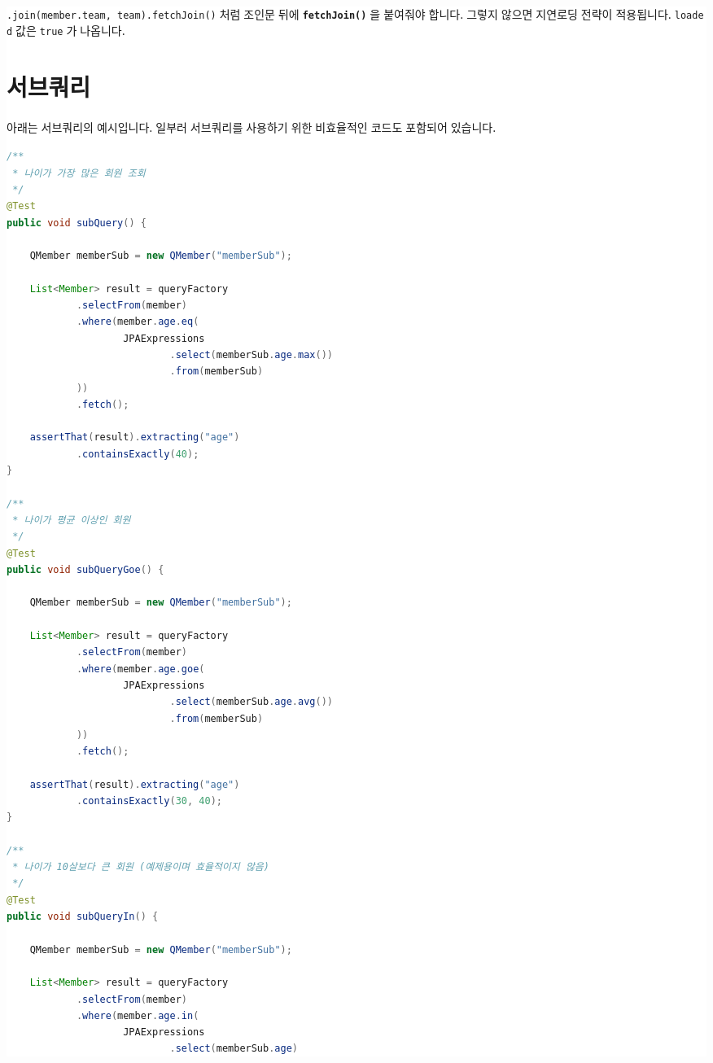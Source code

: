 `.join(member.team, team).fetchJoin()` 처럼 조인문 뒤에 **`fetchJoin()`** 을 붙여줘야 합니다. 그렇지 않으면 지연로딩 전략이 적용됩니다. `loaded` 값은 `true` 가 나옵니다.

# 서브쿼리

아래는 서브쿼리의 예시입니다. 일부러 서브쿼리를 사용하기 위한 비효율적인 코드도 포함되어 있습니다.

```java
/**
 * 나이가 가장 많은 회원 조회
 */
@Test
public void subQuery() {

    QMember memberSub = new QMember("memberSub");

    List<Member> result = queryFactory
            .selectFrom(member)
            .where(member.age.eq(
                    JPAExpressions
                            .select(memberSub.age.max())
                            .from(memberSub)
            ))
            .fetch();

    assertThat(result).extracting("age")
            .containsExactly(40);
}

/**
 * 나이가 평균 이상인 회원
 */
@Test
public void subQueryGoe() {

    QMember memberSub = new QMember("memberSub");

    List<Member> result = queryFactory
            .selectFrom(member)
            .where(member.age.goe(
                    JPAExpressions
                            .select(memberSub.age.avg())
                            .from(memberSub)
            ))
            .fetch();

    assertThat(result).extracting("age")
            .containsExactly(30, 40);
}

/**
 * 나이가 10살보다 큰 회원 (예제용이며 효율적이지 않음)
 */
@Test
public void subQueryIn() {

    QMember memberSub = new QMember("memberSub");

    List<Member> result = queryFactory
            .selectFrom(member)
            .where(member.age.in(
                    JPAExpressions
                            .select(memberSub.age)
```